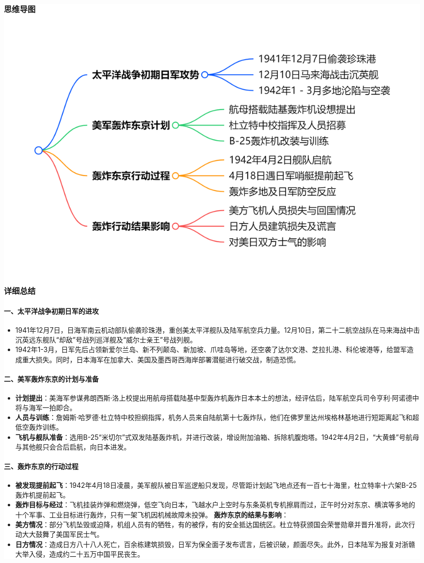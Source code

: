 ### 思维导图

![东京上空三十秒](./images/1901-5.png)

### 详细总结

#### 一、太平洋战争初期日军的进攻

* 1941年12月7日，日海军南云机动部队偷袭珍珠港，重创美太平洋舰队及陆军航空兵力量。12月10日，第二十二航空战队在马来海战中击沉英远东舰队“却敌”号战列巡洋舰及“威尔士亲王”号战列舰。
* 1942年1-3月，日军先后占领新爱尔兰岛、新不列颠岛、新加坡、爪哇岛等地，还空袭了达尔文港、芝拉扎港、科伦坡港等，给盟军造成重大损失。同时，日本海军在加拿大、美国及墨西哥西海岸部署潜艇进行破交战，制造恐慌。

#### 二、美军轰炸东京的计划与准备

* **计划提出**：美海军参谋弗朗西斯·洛上校提出用航母搭载陆基中型轰炸机轰炸日本本土的想法，经评估后，陆军航空兵司令亨利·阿诺德中将与海军一拍即合。
* **人员与训练**：詹姆斯·哈罗德·杜立特中校担纲指挥，机务人员来自陆航第十七轰炸队，他们在佛罗里达州埃格林基地进行短距离起飞和超低空轰炸训练。
* **飞机与舰队准备**：选用B-25“米切尔”式双发陆基轰炸机，并进行改装，增设附加油箱、拆除机腹炮塔。1942年4月2日，“大黄蜂”号航母与其他舰只会合后启航，向日本进发。

#### 三、轰炸东京的行动过程

* **被发现提前起飞**：1942年4月18日凌晨，美军舰队被日军巡逻船只发现，尽管距计划起飞地点还有一百七十海里，杜立特率十六架B-25轰炸机提前起飞。
* **轰炸目标与经过**：飞机挂装炸弹和燃烧弹，低空飞向日本，飞越水户上空时与东条英机专机擦肩而过，正午时分对东京、横滨等多地的十个军事、工业目标进行轰炸，只有一架飞机因机械故障未投弹。
**轰炸东京的结果与影响**：
* **美方情况**：部分飞机坠毁或迫降，机组人员有的牺牲，有的被俘，有的安全抵达国统区。杜立特获颁国会荣誉勋章并晋升准将，此次行动大大鼓舞了美国军民士气。
* **日方情况**：造成日方八十八人死亡，百余栋建筑损毁，日军为保全面子发布谎言，后被识破，颜面尽失。此外，日本陆军为报复对浙赣大举入侵，造成约二十五万中国平民丧生。
